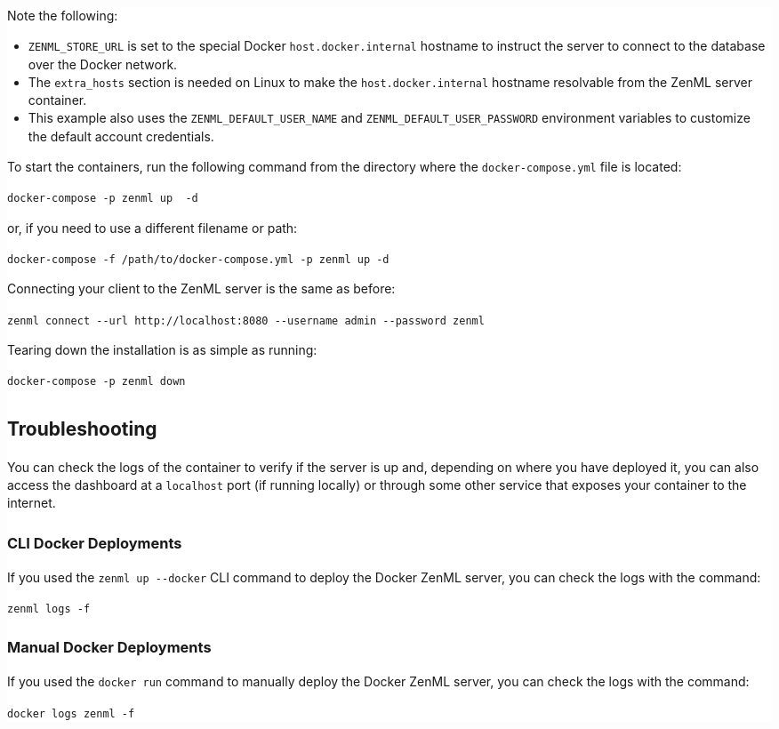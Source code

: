 Note the following:

- `ZENML_STORE_URL` is set to the special Docker `host.docker.internal` hostname
to instruct the server to connect to the database over the Docker network.
- The `extra_hosts` section is needed on Linux to make the `host.docker.internal`
hostname resolvable from the ZenML server container.
- This example also uses the `ZENML_DEFAULT_USER_NAME` and `ZENML_DEFAULT_USER_PASSWORD`
environment variables to customize the default account credentials.

To start the containers, run the following command from the directory where
the `docker-compose.yml` file is located:

```shell
docker-compose -p zenml up  -d
```

or, if you need to use a different filename or path:

```shell
docker-compose -f /path/to/docker-compose.yml -p zenml up -d
```

Connecting your client to the ZenML server is the same as before:

```shell
zenml connect --url http://localhost:8080 --username admin --password zenml
```

Tearing down the installation is as simple as running:

```shell
docker-compose -p zenml down
```

## Troubleshooting

You can check the logs of the container to verify if the server is up and,
depending on where you have deployed it, you can also access the dashboard at
a `localhost` port (if running locally) or through some other service that
exposes your container to the internet.

### CLI Docker Deployments

If you used the `zenml up --docker` CLI command to deploy the Docker ZenML
server, you can check the logs with the command:

```shell
zenml logs -f
```

### Manual Docker Deployments

If you used the `docker run` command to manually deploy the Docker ZenML server,
you can check the logs with the command:

```shell
docker logs zenml -f
```
